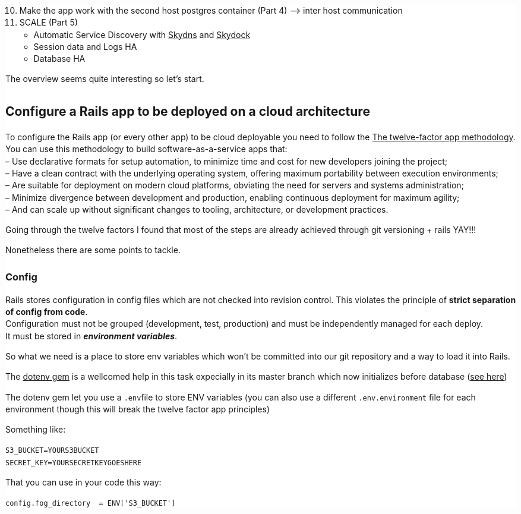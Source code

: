 10. Make the app work with the second host postgres container (Part 4) —> inter host communication
 11. SCALE (Part 5) 
      * Automatic Service Discovery with [Skydns][4] and [Skydock][5]
      * Session data and Logs HA
      * Database HA

The overview seems quite interesting so let’s start.

## Configure a Rails app to be deployed on a cloud architecture

To configure the Rails app (or every other app) to be cloud deployable you need to follow the [The twelve-factor app methodology][6].  
You can use this methodology to build software-as-a-service apps that:  
&#8211; Use declarative formats for setup automation, to minimize time and cost for new developers joining the project;  
&#8211; Have a clean contract with the underlying operating system, offering maximum portability between execution environments;  
&#8211; Are suitable for deployment on modern cloud platforms, obviating the need for servers and systems administration;  
&#8211; Minimize divergence between development and production, enabling continuous deployment for maximum agility;  
&#8211; And can scale up without significant changes to tooling, architecture, or development practices.

Going through the twelve factors I found that most of the steps are already achieved through git versioning + rails YAY!!!

Nonetheless there are some points to tackle.

### Config

Rails stores configuration in config files which are not checked into revision control. This violates the principle of **strict separation of config from code**.  
Configuration must not be grouped (development, test, production) and must be independently managed for each deploy.  
It must be stored in ***environment variables***.

So what we need is a place to store env variables which won’t be committed into our git repository and a way to load it into Rails.

The [dotenv gem][7] is a wellcomed help in this task expecially in its master branch which now initializes before database ([see here][8])

The dotenv gem let you use a `.env`file to store ENV variables (you can also use a different `.env.environment` file for each environment though this will break the twelve factor app principles) 

Something like:

    S3_BUCKET=YOURS3BUCKET
    SECRET_KEY=YOURSECRETKEYGOESHERE
    

That you can use in your code this way:

    config.fog_directory  = ENV['S3_BUCKET']
    

 [1]: http://supervisord.org/
 [1]: http://thinkingco.de/easy-peasy-deploy
 [2]: http://www.docker.io
 [3]: http://blog.docker.io/tag/links/
 [4]: https://github.com/skynetservices/skydns
 [5]: https://github.com/crosbymichael/skydock
 [6]: 12factor.net
 [7]: https://github.com/bkeepers/dotenv
 [8]: https://github.com/laserlemon/figaro/issues/70
 [9]: http://memcached.org/
 [10]: http://redis.io/
 [11]: https://github.com/roidrage/redis-session-store
 [12]: http://fluentd.org/
 [13]: http://docs.fluentd.org/articles/before-install
 [14]: http://docs.fluentd.org/articles/install-by-deb
 [15]: http://docs.docker.io/en/latest/installation/vagrant/
